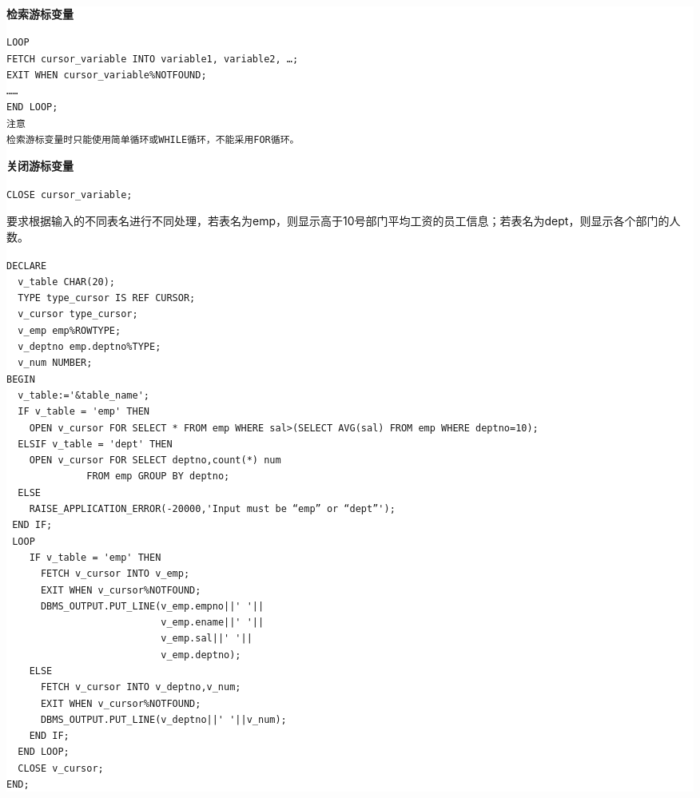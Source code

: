 **检索游标变量**

```plsql
LOOP
FETCH cursor_variable INTO variable1, variable2, …;
EXIT WHEN cursor_variable%NOTFOUND;
……
END LOOP; 
注意
检索游标变量时只能使用简单循环或WHILE循环，不能采用FOR循环。
```

**关闭游标变量**

```plsql
CLOSE cursor_variable; 
```

要求根据输入的不同表名进行不同处理，若表名为emp，则显示高于10号部门平均工资的员工信息；若表名为dept，则显示各个部门的人数。 

```plsql
DECLARE
  v_table CHAR(20);
  TYPE type_cursor IS REF CURSOR;
  v_cursor type_cursor;
  v_emp emp%ROWTYPE;
  v_deptno emp.deptno%TYPE;
  v_num NUMBER;
BEGIN
  v_table:='&table_name';
  IF v_table = 'emp' THEN
    OPEN v_cursor FOR SELECT * FROM emp WHERE sal>(SELECT AVG(sal) FROM emp WHERE deptno=10);
  ELSIF v_table = 'dept' THEN
    OPEN v_cursor FOR SELECT deptno,count(*) num 
              FROM emp GROUP BY deptno;
  ELSE
    RAISE_APPLICATION_ERROR(-20000,'Input must be “emp” or “dept”');
 END IF; 
 LOOP
    IF v_table = 'emp' THEN
      FETCH v_cursor INTO v_emp;
      EXIT WHEN v_cursor%NOTFOUND;
      DBMS_OUTPUT.PUT_LINE(v_emp.empno||' '||  
                           v_emp.ename||' '|| 
                           v_emp.sal||' '||
                           v_emp.deptno);
    ELSE
      FETCH v_cursor INTO v_deptno,v_num;
      EXIT WHEN v_cursor%NOTFOUND;
      DBMS_OUTPUT.PUT_LINE(v_deptno||' '||v_num);
    END IF;
  END LOOP;
  CLOSE v_cursor;
END; 
```
